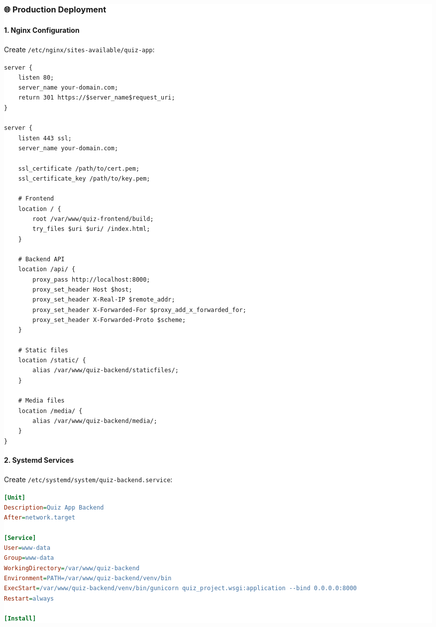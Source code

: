### 🌐 Production Deployment

#### 1. Nginx Configuration

Create `/etc/nginx/sites-available/quiz-app`:

```nginx
server {
    listen 80;
    server_name your-domain.com;
    return 301 https://$server_name$request_uri;
}

server {
    listen 443 ssl;
    server_name your-domain.com;

    ssl_certificate /path/to/cert.pem;
    ssl_certificate_key /path/to/key.pem;

    # Frontend
    location / {
        root /var/www/quiz-frontend/build;
        try_files $uri $uri/ /index.html;
    }

    # Backend API
    location /api/ {
        proxy_pass http://localhost:8000;
        proxy_set_header Host $host;
        proxy_set_header X-Real-IP $remote_addr;
        proxy_set_header X-Forwarded-For $proxy_add_x_forwarded_for;
        proxy_set_header X-Forwarded-Proto $scheme;
    }

    # Static files
    location /static/ {
        alias /var/www/quiz-backend/staticfiles/;
    }

    # Media files
    location /media/ {
        alias /var/www/quiz-backend/media/;
    }
}
```

#### 2. Systemd Services

Create `/etc/systemd/system/quiz-backend.service`:

```ini
[Unit]
Description=Quiz App Backend
After=network.target

[Service]
User=www-data
Group=www-data
WorkingDirectory=/var/www/quiz-backend
Environment=PATH=/var/www/quiz-backend/venv/bin
ExecStart=/var/www/quiz-backend/venv/bin/gunicorn quiz_project.wsgi:application --bind 0.0.0.0:8000
Restart=always

[Install]
```